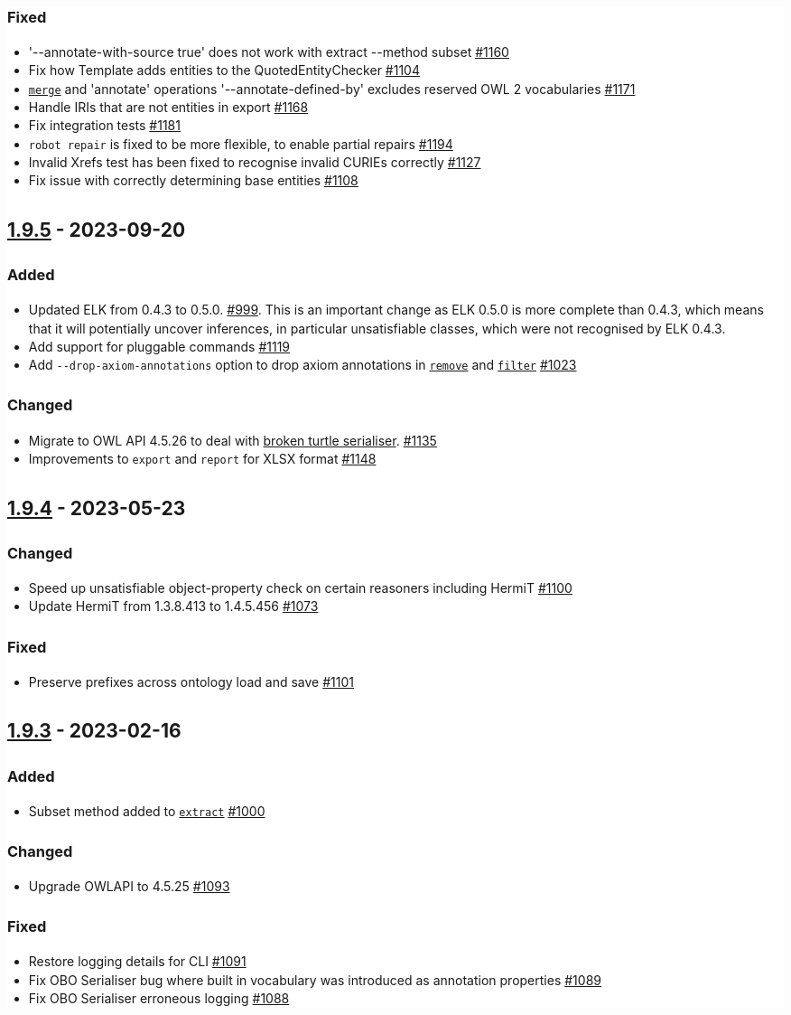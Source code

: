 ### Fixed
- '--annotate-with-source true' does not work with extract --method subset [#1160]
- Fix how Template adds entities to the QuotedEntityChecker [#1104]
- [`merge`] and 'annotate' operations '--annotate-defined-by' excludes reserved OWL 2 vocabularies [#1171]
- Handle IRIs that are not entities in export [#1168]
- Fix integration tests [#1181]
- `robot repair` is fixed to be more flexible, to enable partial repairs [#1194]
- Invalid Xrefs test has been fixed to recognise invalid CURIEs correctly [#1127]
- Fix issue with correctly determining base entities [#1108]

## [1.9.5] - 2023-09-20

### Added
- Updated ELK from 0.4.3 to 0.5.0. [#999]. This is an important change as ELK 0.5.0 is more complete than 0.4.3, which means that it will potentially uncover inferences, in particular unsatisfiable classes, which were not recognised by ELK 0.4.3.
- Add support for pluggable commands [#1119]
- Add `--drop-axiom-annotations` option to drop axiom annotations in [`remove`] and [`filter`] [#1023]

### Changed
- Migrate to OWL API 4.5.26 to deal with [broken turtle serialiser](https://github.com/ontodev/robot/issues/1129). [#1135]
- Improvements to `export` and `report` for XLSX format [#1148]

## [1.9.4] - 2023-05-23

### Changed
- Speed up unsatisfiable object-property check on certain reasoners including HermiT [#1100]
- Update HermiT from 1.3.8.413 to 1.4.5.456 [#1073]

### Fixed
- Preserve prefixes across ontology load and save [#1101]

## [1.9.3] - 2023-02-16

### Added
- Subset method added to [`extract`] [#1000]

### Changed
- Upgrade OWLAPI to 4.5.25 [#1093]

### Fixed
- Restore logging details for CLI [#1091]
- Fix OBO Serialiser bug where built in vocabulary was introduced as annotation properties [#1089]
- Fix OBO Serialiser erroneous logging [#1088]


[Unreleased]: https://github.com/ontodev/robot/compare/v1.9.7...HEAD
[1.9.7]: https://github.com/ontodev/robot/compare/v1.9.6...v1.9.7
[1.9.6]: https://github.com/ontodev/robot/compare/v1.9.5...v1.9.6
[1.9.5]: https://github.com/ontodev/robot/compare/v1.9.4...v1.9.5
[1.9.4]: https://github.com/ontodev/robot/compare/v1.9.3...v1.9.4
[1.9.3]: https://github.com/ontodev/robot/compare/v1.9.2...v1.9.3
[1.9.2]: https://github.com/ontodev/robot/compare/v1.9.1...v1.9.2
[1.9.1]: https://github.com/ontodev/robot/compare/v1.9.0...v1.9.1
[1.9.0]: https://github.com/ontodev/robot/compare/v1.8.4...v1.9.0
[1.8.4]: https://github.com/ontodev/robot/compare/v1.8.3...v1.8.4
[1.8.3]: https://github.com/ontodev/robot/compare/v1.8.2...v1.8.3
[1.8.2]: https://github.com/ontodev/robot/compare/v1.8.1...v1.8.2
[1.8.1]: https://github.com/ontodev/robot/compare/v1.8.0...v1.8.1
[1.8.0]: https://github.com/ontodev/robot/compare/v1.7.2...v1.8.0
[1.7.2]: https://github.com/ontodev/robot/compare/v1.7.1...v1.7.2
[1.7.1]: https://github.com/ontodev/robot/compare/v1.7.0...v1.7.1
[1.7.0]: https://github.com/ontodev/robot/compare/v1.6.0...v1.7.0
[1.6.0]: https://github.com/ontodev/robot/compare/v1.5.0...v1.6.0
[1.5.0]: https://github.com/ontodev/robot/compare/v1.4.3...v1.5.0
[1.4.3]: https://github.com/ontodev/robot/compare/v1.4.2...v1.4.3
[1.4.2]: https://github.com/ontodev/robot/compare/v1.4.1...v1.4.2
[1.4.1]: https://github.com/ontodev/robot/compare/v1.4.0...v1.4.1
[1.4.0]: https://github.com/ontodev/robot/compare/v1.3.0...v1.4.0
[1.3.0]: https://github.com/ontodev/robot/compare/v1.2.0...v1.3.0
[1.2.0]: https://github.com/ontodev/robot/compare/v1.1.0...v1.2.0
[1.1.0]: https://github.com/ontodev/robot/compare/v1.0.0...v1.1.0
[1.0.0]: https://github.com/ontodev/robot/releases/tag/v1.0.0
[Jim Balhoff]: https://github/balhoff
[`collapse`]: http://robot.obolibrary.org/collapse
[`convert`]: http://robot.obolibrary.org/convert
[`diff`]: http://robot.obolibrary.org/diff
[`explain`]: http://robot.obolibrary.org/explain
[`export`]: http://robot.obolibrary.org/export
[`expand`]: http://robot.obolibrary.org/expand
[`extract`]: http://robot.obolibrary.org/extract
[`filter`]: http://robot.obolibrary.org/filter
[`measure`]: http://robot.obolibrary.org/measure
[`merge`]: http://robot.obolibrary.org/merge
[`python`]: http://robot.obolibrary.org/python
[`query`]: http://robot.obolibrary.org/query
[`reason`]: http://robot.obolibrary.org/reason
[`reduce`]: http://robot.obolibrary.org/reduce
[`remove`]: http://robot.obolibrary.org/remove
[`rename`]: http://robot.obolibrary.org/rename
[`repair`]: http://robot.obolibrary.org/repair
[`report`]: http://robot.obolibrary.org/report
[`template`]: http://robot.obolibrary.org/template
[`validate`]: http://robot.obolibrary.org/validate
[`verify`]: http://robot.obolibrary.org/verify
[#1226]: https://github.com/ontodev/robot/pull/1226
[#1223]: https://github.com/ontodev/robot/pull/1223
[#1221]: https://github.com/ontodev/robot/pull/1221
[#1220]: https://github.com/ontodev/robot/issues/1220
[#1216]: https://github.com/ontodev/robot/issues/1216
[#1211]: https://github.com/ontodev/robot/pull/1211
[#1194]: https://github.com/ontodev/robot/pull/1194
[#1193]: https://github.com/ontodev/robot/pull/1193
[#1183]: https://github.com/ontodev/robot/issues/1183
[#1181]: https://github.com/ontodev/robot/pull/1181
[#1179]: https://github.com/ontodev/robot/pull/1179
[#1171]: https://github.com/ontodev/robot/pull/1171
[#1168]: https://github.com/ontodev/robot/pull/1168
[#1160]: https://github.com/ontodev/robot/pull/1160
[#1152]: https://github.com/ontodev/robot/issues/1152
[#1148]: https://github.com/ontodev/robot/pull/1148
[#1135]: https://github.com/ontodev/robot/pull/1135
[#1127]: https://github.com/ontodev/robot/pull/1127
[#1119]: https://github.com/ontodev/robot/pull/1119
[#1121]: https://github.com/ontodev/robot/issues/1121
[#1108]: https://github.com/ontodev/robot/pull/1108
[#1104]: https://github.com/ontodev/robot/pull/1104
[#1101]: https://github.com/ontodev/robot/issues/1101
[#1100]: https://github.com/ontodev/robot/pull/1100
[#1093]: https://github.com/ontodev/robot/pull/1093
[#1091]: https://github.com/ontodev/robot/issues/1091
[#1089]: https://github.com/ontodev/robot/issues/1089
[#1088]: https://github.com/ontodev/robot/issues/1088
[#1086]: https://github.com/ontodev/robot/pull/1086
[#1084]: https://github.com/ontodev/robot/issues/1084
[#1073]: https://github.com/ontodev/robot/pull/1073
[#1071]: https://github.com/ontodev/robot/pull/1071
[#1061]: https://github.com/ontodev/robot/issues/1061
[#1060]: https://github.com/ontodev/robot/issues/1060
[#1030]: https://github.com/ontodev/robot/issues/1030
[#1026]: https://github.com/ontodev/robot/issues/1026
[#1023]: https://github.com/ontodev/robot/pull/1023
[#1017]: https://github.com/ontodev/robot/issues/1017
[#1016]: https://github.com/ontodev/robot/issues/1016
[#1009]: https://github.com/ontodev/robot/issues/1009
[#1000]: https://github.com/ontodev/robot/pull/1000
[#999]: https://github.com/ontodev/robot/pull/999
[#979]: https://github.com/ontodev/robot/pull/979
[#978]: https://github.com/ontodev/robot/pull/978
[#977]: https://github.com/ontodev/robot/pull/977
[#973]: https://github.com/ontodev/robot/pull/973
[#971]: https://github.com/ontodev/robot/pull/971
[#964]: https://github.com/ontodev/robot/pull/964
[#960]: https://github.com/ontodev/robot/pull/960
[#955]: https://github.com/ontodev/robot/pull/955
[#953]: https://github.com/ontodev/robot/pull/953
[#951]: https://github.com/ontodev/robot/pull/951
[#948]: https://github.com/ontodev/robot/pull/948
[#944]: https://github.com/ontodev/robot/pull/944
[#938]: https://github.com/ontodev/robot/pull/938
[#931]: https://github.com/ontodev/robot/issues/931
[#929]: https://github.com/ontodev/robot/pull/929
[#924]: https://github.com/ontodev/robot/issues/924
[#914]: https://github.com/ontodev/robot/pull/914
[#907]: https://github.com/ontodev/robot/pull/907
[#902]: https://github.com/ontodev/robot/pull/902
[#899]: https://github.com/ontodev/robot/pull/899
[#896]: https://github.com/ontodev/robot/pull/896
[#882]: https://github.com/ontodev/robot/pull/882
[#879]: https://github.com/ontodev/robot/pull/879
[#874]: https://github.com/ontodev/robot/pull/874
[#873]: https://github.com/ontodev/robot/issues/873
[#872]: https://github.com/ontodev/robot/pull/872
[#870]: https://github.com/ontodev/robot/pull/870
[#869]: https://github.com/ontodev/robot/pull/869
[#867]: https://github.com/ontodev/robot/pull/867
[#866]: https://github.com/ontodev/robot/pull/866
[#865]: https://github.com/ontodev/robot/pull/865
[#864]: https://github.com/ontodev/robot/pull/864
[#858]: https://github.com/ontodev/robot/pull/858
[#856]: https://github.com/ontodev/robot/pull/856
[#850]: https://github.com/ontodev/robot/pull/850
[#834]: https://github.com/ontodev/robot/pull/834
[#823]: https://github.com/ontodev/robot/pull/823
[#816]: https://github.com/ontodev/robot/pull/816
[#808]: https://github.com/ontodev/robot/pull/808
[#802]: https://github.com/ontodev/robot/pull/802
[#796]: https://github.com/ontodev/robot/pull/796
[#793]: https://github.com/ontodev/robot/pull/793
[#792]: https://github.com/ontodev/robot/pull/792
[#788]: https://github.com/ontodev/robot/pull/788
[#783]: https://github.com/ontodev/robot/pull/783
[#779]: https://github.com/ontodev/robot/pull/779
[#774]: https://github.com/ontodev/robot/pull/774
[#767]: https://github.com/ontodev/robot/pull/767
[#758]: https://github.com/ontodev/robot/pull/758
[#741]: https://github.com/ontodev/robot/issues/741
[#739]: https://github.com/ontodev/robot/pull/739
[#738]: https://github.com/ontodev/robot/pull/738
[#730]: https://github.com/ontodev/robot/pull/730
[#728]: https://github.com/ontodev/robot/pull/728
[#727]: https://github.com/ontodev/robot/pull/727
[#726]: https://github.com/ontodev/robot/pull/726
[#722]: https://github.com/ontodev/robot/pull/722
[#719]: https://github.com/ontodev/robot/pull/716
[#715]: https://github.com/ontodev/robot/pull/715
[#713]: https://github.com/ontodev/robot/pull/713
[#710]: https://github.com/ontodev/robot/pull/710
[#709]: https://github.com/ontodev/robot/issues/709
[#703]: https://github.com/ontodev/robot/pull/703
[#699]: https://github.com/ontodev/robot/pull/699
[#691]: https://github.com/ontodev/robot/pull/691
[#689]: https://github.com/ontodev/robot/pull/689
[#685]: https://github.com/ontodev/robot/pull/685
[#671]: https://github.com/ontodev/robot/pull/671
[#666]: https://github.com/ontodev/robot/pull/666
[#659]: https://github.com/ontodev/robot/issues/659
[#657]: https://github.com/ontodev/robot/pull/657
[#654]: https://github.com/ontodev/robot/issues/654
[#646]: https://github.com/ontodev/robot/issues/646
[#645]: https://github.com/ontodev/robot/issues/645
[#644]: https://github.com/ontodev/robot/issues/644
[#630]: https://github.com/ontodev/robot/issues/630
[#625]: https://github.com/ontodev/robot/issues/625
[#619]: https://github.com/ontodev/robot/issues/619
[#617]: https://github.com/ontodev/robot/issues/617
[#608]: https://github.com/ontodev/robot/issues/608
[#606]: https://github.com/ontodev/robot/issues/606
[#603]: https://github.com/ontodev/robot/issues/603
[#597]: https://github.com/ontodev/robot/issues/597
[#584]: https://github.com/ontodev/robot/issues/584
[#579]: https://github.com/ontodev/robot/issues/579
[#578]: https://github.com/ontodev/robot/issues/579
[#574]: https://github.com/ontodev/robot/issues/574
[#570]: https://github.com/ontodev/robot/issues/570
[#567]: https://github.com/ontodev/robot/issues/567
[#564]: https://github.com/ontodev/robot/issues/564
[#560]: https://github.com/ontodev/robot/issues/560
[#559]: https://github.com/ontodev/robot/issues/559
[#558]: https://github.com/ontodev/robot/issues/558
[#555]: https://github.com/ontodev/robot/issues/555
[#547]: https://github.com/ontodev/robot/issues/547
[#546]: https://github.com/ontodev/robot/issues/546
[#537]: https://github.com/ontodev/robot/issues/537
[#523]: https://github.com/ontodev/robot/issues/523
[#510]: https://github.com/ontodev/robot/issues/510
[#507]: https://github.com/ontodev/robot/issues/507
[#488]: https://github.com/ontodev/robot/issues/488
[#484]: https://github.com/ontodev/robot/issues/484
[#481]: https://github.com/ontodev/robot/issues/481
[#475]: https://github.com/ontodev/robot/issues/475
[#471]: https://github.com/ontodev/robot/issues/471
[#461]: https://github.com/ontodev/robot/issues/461
[#455]: https://github.com/ontodev/robot/issues/455
[#452]: https://github.com/ontodev/robot/issues/452
[#448]: https://github.com/ontodev/robot/issues/448
[#441]: https://github.com/ontodev/robot/issues/441
[#438]: https://github.com/ontodev/robot/issues/438
[#427]: https://github.com/ontodev/robot/issues/427
[#419]: https://github.com/ontodev/robot/issues/419
[#403]: https://github.com/ontodev/robot/issues/403
[#392]: https://github.com/ontodev/robot/issues/392
[#385]: https://github.com/ontodev/robot/issues/385
[#374]: https://github.com/ontodev/robot/issues/374
[#371]: https://github.com/ontodev/robot/issues/371
[#363]: https://github.com/ontodev/robot/issues/363
[#352]: https://github.com/ontodev/robot/issues/352
[#319]: https://github.com/ontodev/robot/issues/319
[#314]: https://github.com/ontodev/robot/issues/314
[#277]: https://github.com/ontodev/robot/issues/277
[#275]: https://github.com/ontodev/robot/issues/275
[#274]: https://github.com/ontodev/robot/issues/274
[#246]: https://github.com/ontodev/robot/issues/246
[#174]: https://github.com/ontodev/robot/issues/174
[#158]: https://github.com/ontodev/robot/issues/158